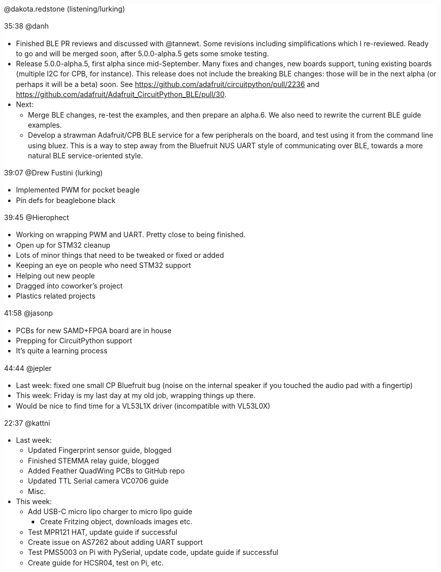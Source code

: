 
@dakota.redstone (listening/lurking)


35:38 @danh
* Finished BLE PR reviews and discussed with @tannewt. Some revisions including simplifications which I re-reviewed. Ready to go and will be merged soon, after 5.0.0-alpha.5 gets some smoke testing.
* Release 5.0.0-alpha.5, first alpha since mid-September. Many fixes and changes, new boards support, tuning existing boards (multiple I2C for CPB, for instance). This release does not include the breaking BLE changes: those will be in the next alpha (or perhaps it will be a beta) soon. See https://github.com/adafruit/circuitpython/pull/2236 and https://github.com/adafruit/Adafruit_CircuitPython_BLE/pull/30.
* Next:
   * Merge BLE changes, re-test the examples, and then prepare an alpha.6. We also need to rewrite the current BLE guide examples.
   * Develop a strawman Adafruit/CPB BLE service for a few peripherals on the board, and test using it from the command line using bluez. This is a way to step away from the Bluefruit NUS UART style of communicating over BLE, towards a more natural BLE service-oriented style.


39:07 @Drew Fustini (lurking)
* Implemented PWM for pocket beagle
* Pin defs for beaglebone black


39:45 @Hierophect
* Working on wrapping PWM and UART. Pretty close to being finished.
* Open up for STM32 cleanup
* Lots of minor things that need to be tweaked or fixed or added
* Keeping an eye on people who need STM32 support
* Helping out new people
* Dragged into coworker’s project
* Plastics related projects


41:58 @jasonp
* PCBs for new SAMD+FPGA board are in house
* Prepping for CircuitPython support
* It’s quite a learning process


44:44 @jepler
* Last week: fixed one small CP Bluefruit bug (noise on the internal speaker if you touched the audio pad with a fingertip)
* This week: Friday is my last day at my old job, wrapping things up there.
* Would be nice to find time for a VL53L1X driver (incompatible with VL53L0X)


22:37 @kattni
* Last week:
   * Updated Fingerprint sensor guide, blogged
   * Finished STEMMA relay guide, blogged
   * Added Feather QuadWing PCBs to GitHub repo
   * Updated TTL Serial camera VC0706 guide
   * Misc. 
* This week:
   * Add USB-C micro lipo charger to micro lipo guide
      * Create Fritzing object, downloads images etc.
   * Test MPR121 HAT, update guide if successful
   * Create issue on AS7262 about adding UART support
   * Test PMS5003 on Pi with PySerial, update code, update guide if successful
   * Create guide for HCSR04, test on Pi, etc.
